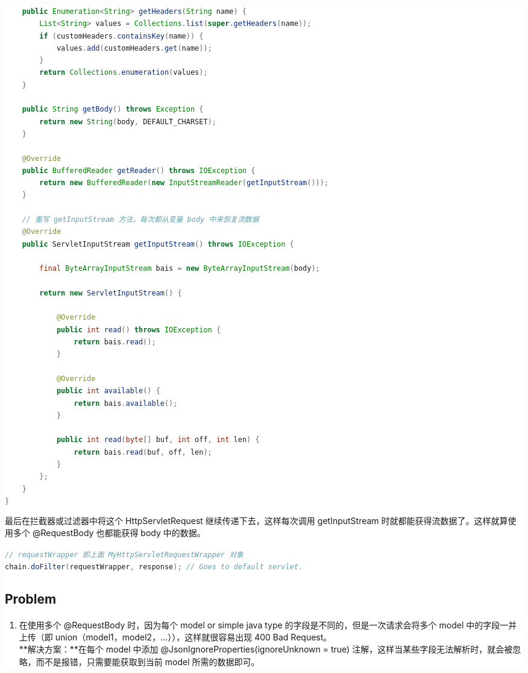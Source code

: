 ```Java
    public Enumeration<String> getHeaders(String name) {
        List<String> values = Collections.list(super.getHeaders(name));
        if (customHeaders.containsKey(name)) {
            values.add(customHeaders.get(name));
        }
        return Collections.enumeration(values);
    }

    public String getBody() throws Exception {
        return new String(body, DEFAULT_CHARSET);
    }

    @Override
    public BufferedReader getReader() throws IOException {
        return new BufferedReader(new InputStreamReader(getInputStream()));
    }

    // 重写 getInputStream 方法，每次都从变量 body 中来恢复流数据
    @Override
    public ServletInputStream getInputStream() throws IOException {

        final ByteArrayInputStream bais = new ByteArrayInputStream(body);

        return new ServletInputStream() {

            @Override
            public int read() throws IOException {
                return bais.read();
            }

            @Override
            public int available() {
                return bais.available();
            }

            public int read(byte[] buf, int off, int len) {
                return bais.read(buf, off, len);
            }
        };
    }
}
```
最后在拦截器或过滤器中将这个 HttpServletRequest 继续传递下去，这样每次调用 getInputStream 时就都能获得流数据了。这样就算使用多个 @RequestBody 也都能获得 body 中的数据。
```Java
// requestWrapper 即上面 MyHttpServletRequestWrapper 对象
chain.doFilter(requestWrapper, response); // Goes to default servlet.
```

## Problem
1. 在使用多个 @RequestBody 时，因为每个 model or simple java type 的字段是不同的，但是一次请求会将多个 model 中的字段一并上传（即 union（model1，model2，...）），这样就很容易出现 400 Bad Request。  
**解决方案：**在每个 model 中添加 @JsonIgnoreProperties(ignoreUnknown = true) 注解，这样当某些字段无法解析时，就会被忽略，而不是报错，只需要能获取到当前 model 所需的数据即可。
